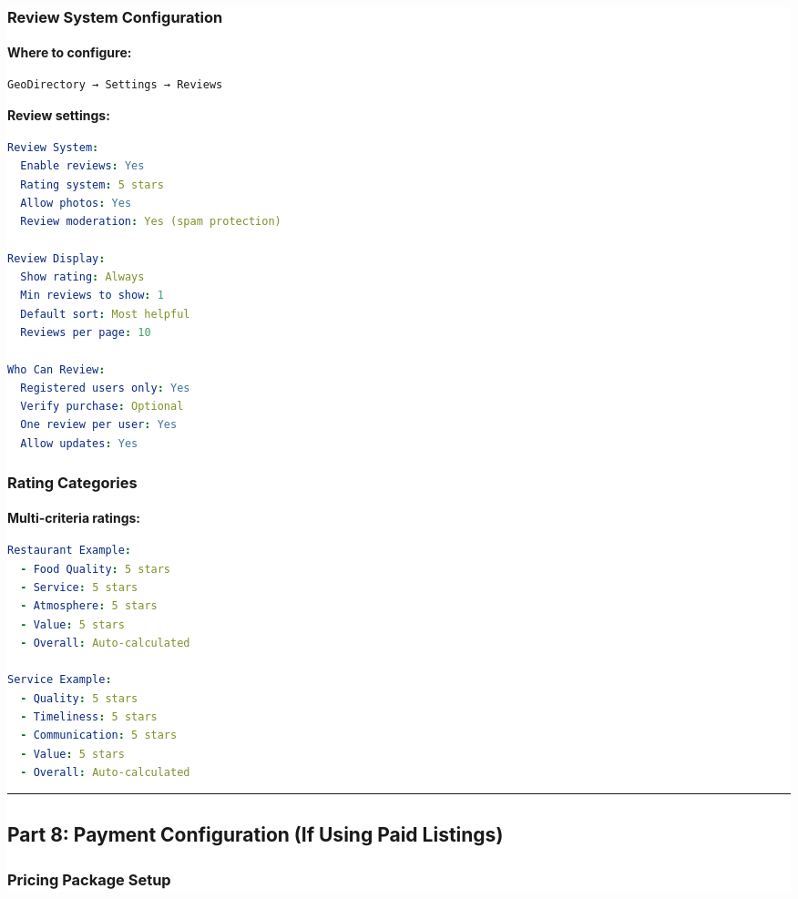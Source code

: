 ### Review System Configuration

**Where to configure:**
```
GeoDirectory → Settings → Reviews
```

**Review settings:**

```yaml
Review System:
  Enable reviews: Yes
  Rating system: 5 stars
  Allow photos: Yes
  Review moderation: Yes (spam protection)

Review Display:
  Show rating: Always
  Min reviews to show: 1
  Default sort: Most helpful
  Reviews per page: 10

Who Can Review:
  Registered users only: Yes
  Verify purchase: Optional
  One review per user: Yes
  Allow updates: Yes
```

### Rating Categories

**Multi-criteria ratings:**

```yaml
Restaurant Example:
  - Food Quality: 5 stars
  - Service: 5 stars
  - Atmosphere: 5 stars
  - Value: 5 stars
  - Overall: Auto-calculated

Service Example:
  - Quality: 5 stars
  - Timeliness: 5 stars
  - Communication: 5 stars
  - Value: 5 stars
  - Overall: Auto-calculated
```

---

## Part 8: Payment Configuration (If Using Paid Listings)

### Pricing Package Setup
